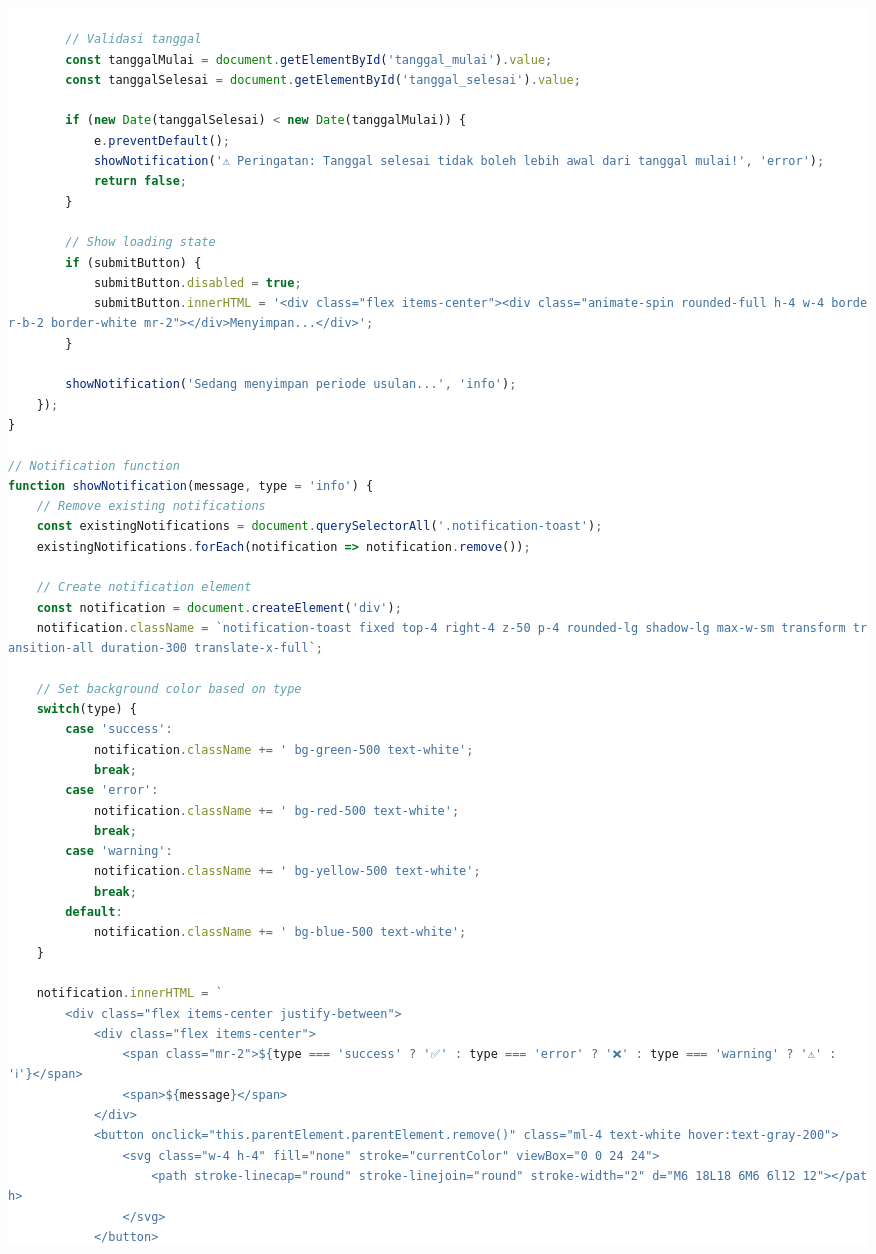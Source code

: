 ```javascript

        // Validasi tanggal
        const tanggalMulai = document.getElementById('tanggal_mulai').value;
        const tanggalSelesai = document.getElementById('tanggal_selesai').value;
        
        if (new Date(tanggalSelesai) < new Date(tanggalMulai)) {
            e.preventDefault();
            showNotification('⚠️ Peringatan: Tanggal selesai tidak boleh lebih awal dari tanggal mulai!', 'error');
            return false;
        }

        // Show loading state
        if (submitButton) {
            submitButton.disabled = true;
            submitButton.innerHTML = '<div class="flex items-center"><div class="animate-spin rounded-full h-4 w-4 border-b-2 border-white mr-2"></div>Menyimpan...</div>';
        }

        showNotification('Sedang menyimpan periode usulan...', 'info');
    });
}

// Notification function
function showNotification(message, type = 'info') {
    // Remove existing notifications
    const existingNotifications = document.querySelectorAll('.notification-toast');
    existingNotifications.forEach(notification => notification.remove());

    // Create notification element
    const notification = document.createElement('div');
    notification.className = `notification-toast fixed top-4 right-4 z-50 p-4 rounded-lg shadow-lg max-w-sm transform transition-all duration-300 translate-x-full`;
    
    // Set background color based on type
    switch(type) {
        case 'success':
            notification.className += ' bg-green-500 text-white';
            break;
        case 'error':
            notification.className += ' bg-red-500 text-white';
            break;
        case 'warning':
            notification.className += ' bg-yellow-500 text-white';
            break;
        default:
            notification.className += ' bg-blue-500 text-white';
    }

    notification.innerHTML = `
        <div class="flex items-center justify-between">
            <div class="flex items-center">
                <span class="mr-2">${type === 'success' ? '✅' : type === 'error' ? '❌' : type === 'warning' ? '⚠️' : 'ℹ️'}</span>
                <span>${message}</span>
            </div>
            <button onclick="this.parentElement.parentElement.remove()" class="ml-4 text-white hover:text-gray-200">
                <svg class="w-4 h-4" fill="none" stroke="currentColor" viewBox="0 0 24 24">
                    <path stroke-linecap="round" stroke-linejoin="round" stroke-width="2" d="M6 18L18 6M6 6l12 12"></path>
                </svg>
            </button>
```